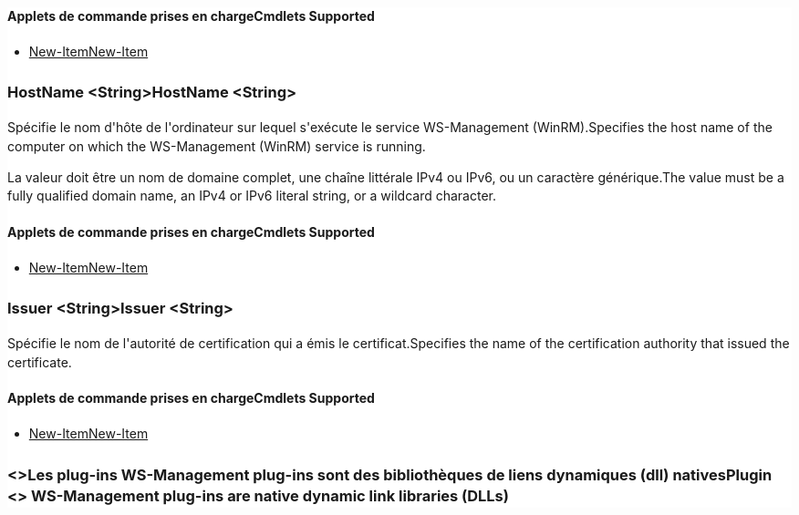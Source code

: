 #### <a name="cmdlets-supported"></a><span data-ttu-id="c103d-261">Applets de commande prises en charge</span><span class="sxs-lookup"><span data-stu-id="c103d-261">Cmdlets Supported</span></span>

- [<span data-ttu-id="c103d-262">New-Item</span><span class="sxs-lookup"><span data-stu-id="c103d-262">New-Item</span></span>](xref:Microsoft.PowerShell.Management.New-Item)

### <a name="hostname-string"></a><span data-ttu-id="c103d-263">HostName \<String\></span><span class="sxs-lookup"><span data-stu-id="c103d-263">HostName \<String\></span></span>

<span data-ttu-id="c103d-264">Spécifie le nom d'hôte de l'ordinateur sur lequel s'exécute le service WS-Management (WinRM).</span><span class="sxs-lookup"><span data-stu-id="c103d-264">Specifies the host name of the computer on which the WS-Management (WinRM) service is running.</span></span>

<span data-ttu-id="c103d-265">La valeur doit être un nom de domaine complet, une chaîne littérale IPv4 ou IPv6, ou un caractère générique.</span><span class="sxs-lookup"><span data-stu-id="c103d-265">The value must be a fully qualified domain name, an IPv4 or IPv6 literal string, or a wildcard character.</span></span>

#### <a name="cmdlets-supported"></a><span data-ttu-id="c103d-266">Applets de commande prises en charge</span><span class="sxs-lookup"><span data-stu-id="c103d-266">Cmdlets Supported</span></span>

- [<span data-ttu-id="c103d-267">New-Item</span><span class="sxs-lookup"><span data-stu-id="c103d-267">New-Item</span></span>](xref:Microsoft.PowerShell.Management.New-Item)

### <a name="issuer-string"></a><span data-ttu-id="c103d-268">Issuer \<String\></span><span class="sxs-lookup"><span data-stu-id="c103d-268">Issuer \<String\></span></span>

<span data-ttu-id="c103d-269">Spécifie le nom de l'autorité de certification qui a émis le certificat.</span><span class="sxs-lookup"><span data-stu-id="c103d-269">Specifies the name of the certification authority that issued the certificate.</span></span>

#### <a name="cmdlets-supported"></a><span data-ttu-id="c103d-270">Applets de commande prises en charge</span><span class="sxs-lookup"><span data-stu-id="c103d-270">Cmdlets Supported</span></span>

- [<span data-ttu-id="c103d-271">New-Item</span><span class="sxs-lookup"><span data-stu-id="c103d-271">New-Item</span></span>](xref:Microsoft.PowerShell.Management.New-Item)

### <a name="plugin--ws-management-plug-ins-are-native-dynamic-link-libraries-dlls"></a><span data-ttu-id="c103d-272">\<\>Les plug-ins WS-Management plug-ins sont des bibliothèques de liens dynamiques (dll) natives</span><span class="sxs-lookup"><span data-stu-id="c103d-272">Plugin \<\> WS-Management plug-ins are native dynamic link libraries (DLLs)</span></span>
